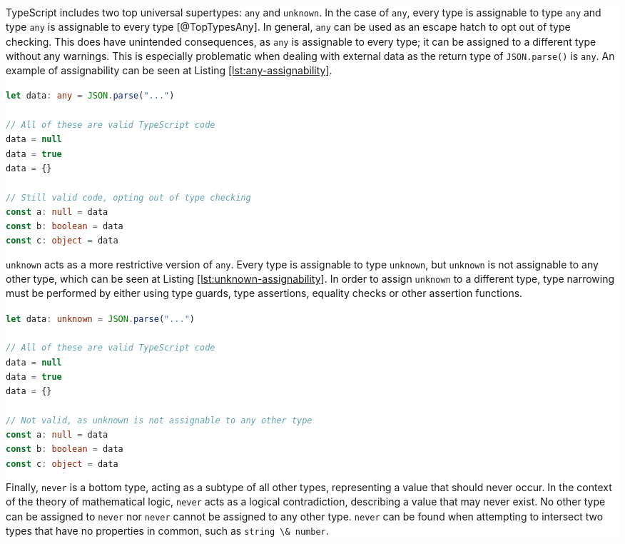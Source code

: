 TypeScript includes two top universal supertypes: `any` and `unknown`.
In the case of `any`, every type is assignable to type `any` and type
`any` is assignable to every type [@TopTypesAny]. In general, `any` can
be used as an escape hatch to opt out of type checking. This does have
unintended consequences, as `any` is assignable to every type; it can be
assigned to a different type without any warnings. This is especially
problematic when dealing with external data as the return type of
`JSON.parse()` is `any`. An example of assignability can be seen at
Listing [\[lst:any-assignability\]](#lst:any-assignability).

<div class="listing">

``` TypeScript
let data: any = JSON.parse("...") 

// All of these are valid TypeScript code
data = null
data = true
data = {}

// Still valid code, opting out of type checking
const a: null = data
const b: boolean = data
const c: object = data
```

</div>

`unknown` acts as a more restrictive version of `any`. Every type is
assignable to type `unknown`, but `unknown` is not assignable to any
other type, which can be seen at Listing
[\[lst:unknown-assignability\]](#lst:unknown-assignability). In order to
assign `unknown` to a different type, type narrowing must be performed
by either using type guards, type assertions, equality checks or other
assertion functions.

<div class="listing">

``` TypeScript
let data: unknown = JSON.parse("...") 

// All of these are valid TypeScript code
data = null
data = true
data = {}

// Not valid, as unknown is not assignable to any other type
const a: null = data
const b: boolean = data
const c: object = data
```

</div>

Finally, `never` is a bottom type, acting as a subtype of all other
types, representing a value that should never occur. In the context of
the theory of mathematical logic, `never` acts as a logical
contradiction, describing a value that may never exist. No other type
can be assigned to `never` nor `never` cannot be assigned to any other
type. `never` can be found when attempting to intersect two types that
have no properties in common, such as `string \& number`.


  [K in keyof T]: boolean
  [K in keyof T as Exclude<K, Key>]: T[K]
[^1]: Both `null` and `undefined` are literal types as well
[^2]: The following listing uses union types, described in Section
[^3]: It is also possible to use the `extends` keyword to merge
[^4]: There is a way to create such type using HOTScript, more on that
[^5]: \+ is assumed by default if omitted
[^6]: Albeit unnecessarily, as TypeScript automatically applies the